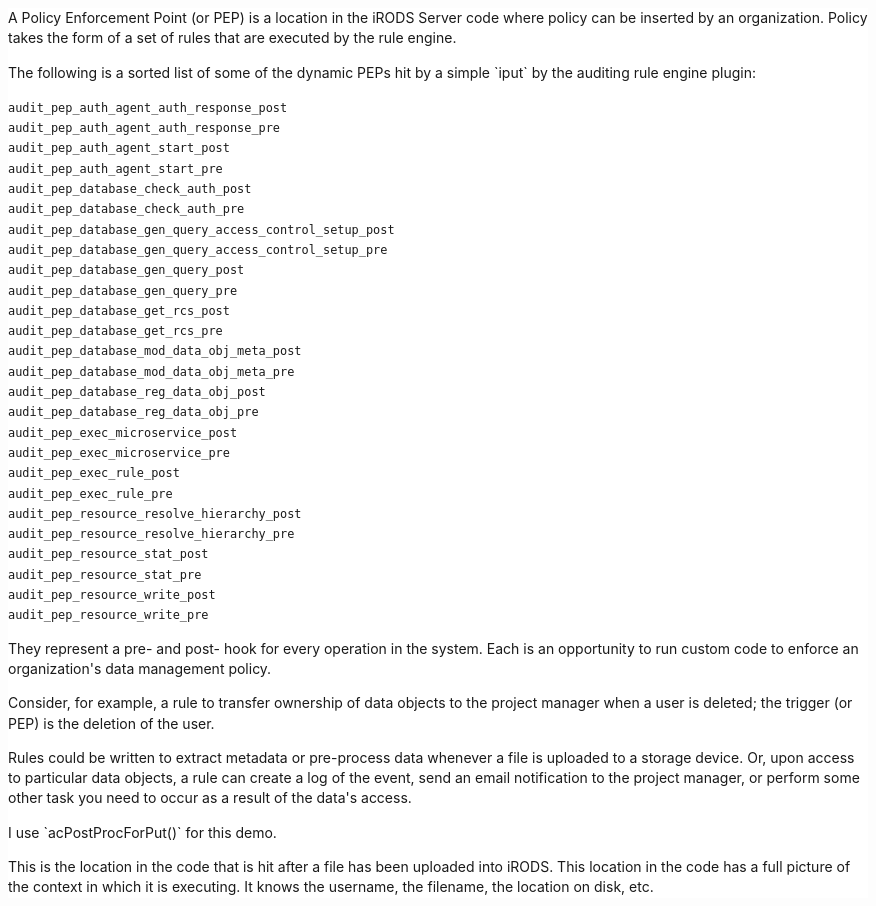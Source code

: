 A Policy Enforcement Point (or PEP) is a location in the iRODS Server
code where policy can be inserted by an organization. Policy takes the
form of a set of rules that are executed by the rule engine.

The following is a sorted list of some of the dynamic PEPs hit by a
simple \`iput\` by the auditing rule engine plugin:

~~~~ {.lang:default .decode:true}
audit_pep_auth_agent_auth_response_post 
audit_pep_auth_agent_auth_response_pre 
audit_pep_auth_agent_start_post 
audit_pep_auth_agent_start_pre 
audit_pep_database_check_auth_post 
audit_pep_database_check_auth_pre 
audit_pep_database_gen_query_access_control_setup_post 
audit_pep_database_gen_query_access_control_setup_pre 
audit_pep_database_gen_query_post 
audit_pep_database_gen_query_pre 
audit_pep_database_get_rcs_post 
audit_pep_database_get_rcs_pre 
audit_pep_database_mod_data_obj_meta_post 
audit_pep_database_mod_data_obj_meta_pre 
audit_pep_database_reg_data_obj_post 
audit_pep_database_reg_data_obj_pre 
audit_pep_exec_microservice_post 
audit_pep_exec_microservice_pre 
audit_pep_exec_rule_post 
audit_pep_exec_rule_pre 
audit_pep_resource_resolve_hierarchy_post 
audit_pep_resource_resolve_hierarchy_pre 
audit_pep_resource_stat_post 
audit_pep_resource_stat_pre 
audit_pep_resource_write_post 
audit_pep_resource_write_pre 
~~~~

They represent a pre- and post- hook for every operation in the system.
Each is an opportunity to run custom code to enforce an organization's
data management policy.

Consider, for example, a rule to transfer ownership of data objects to
the project manager when a user is deleted; the trigger (or PEP) is the
deletion of the user.

Rules could be written to extract metadata or pre-process data whenever
a file is uploaded to a storage device. Or, upon access to particular
data objects, a rule can create a log of the event, send an email
notification to the project manager, or perform some other task you need
to occur as a result of the data's access.

I use \`acPostProcForPut()\` for this demo.

This is the location in the code that is hit after a file has been
uploaded into iRODS. This location in the code has a full picture of the
context in which it is executing. It knows the username, the filename,
the location on disk, etc.
